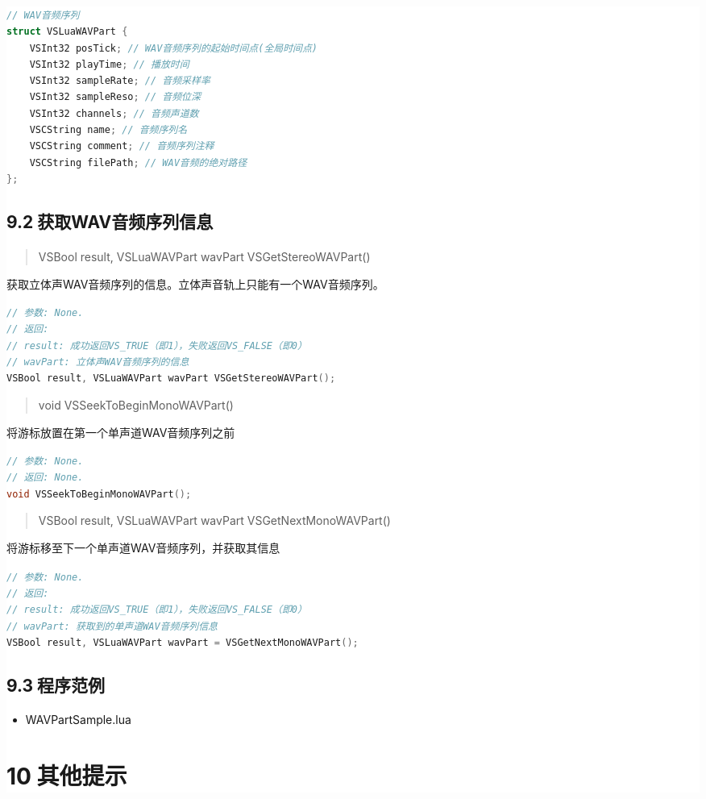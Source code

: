```cpp
// WAV音频序列
struct VSLuaWAVPart {
    VSInt32 posTick; // WAV音频序列的起始时间点(全局时间点)
    VSInt32 playTime; // 播放时间
    VSInt32 sampleRate; // 音频采样率
    VSInt32 sampleReso; // 音频位深
    VSInt32 channels; // 音频声道数
    VSCString name; // 音频序列名
    VSCString comment; // 音频序列注释
    VSCString filePath; // WAV音频的绝对路径
};
```

## 9.2 获取WAV音频序列信息

> VSBool result, VSLuaWAVPart wavPart VSGetStereoWAVPart()

获取立体声WAV音频序列的信息。立体声音轨上只能有一个WAV音频序列。

```cpp
// 参数: None.
// 返回:
// result: 成功返回VS_TRUE（即1），失败返回VS_FALSE（即0）
// wavPart: 立体声WAV音频序列的信息
VSBool result, VSLuaWAVPart wavPart VSGetStereoWAVPart();
```

> void VSSeekToBeginMonoWAVPart()

将游标放置在第一个单声道WAV音频序列之前

```cpp
// 参数: None.
// 返回: None.
void VSSeekToBeginMonoWAVPart();
```

> VSBool result, VSLuaWAVPart wavPart VSGetNextMonoWAVPart()

将游标移至下一个单声道WAV音频序列，并获取其信息

```cpp
// 参数: None.
// 返回:
// result: 成功返回VS_TRUE（即1），失败返回VS_FALSE（即0）
// wavPart: 获取到的单声道WAV音频序列信息
VSBool result, VSLuaWAVPart wavPart = VSGetNextMonoWAVPart();
```

## 9.3 程序范例

- WAVPartSample.lua

# 10 其他提示

